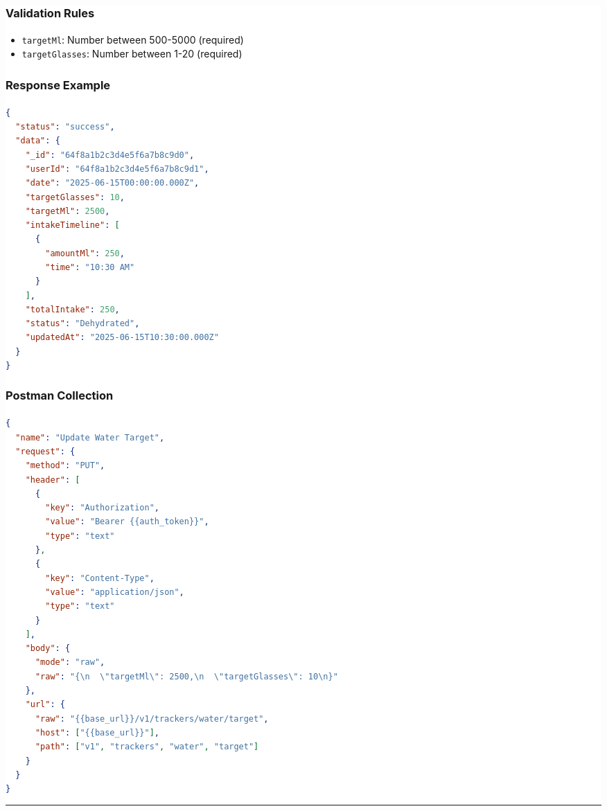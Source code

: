 ### Validation Rules
- `targetMl`: Number between 500-5000 (required)
- `targetGlasses`: Number between 1-20 (required)

### Response Example
```json
{
  "status": "success",
  "data": {
    "_id": "64f8a1b2c3d4e5f6a7b8c9d0",
    "userId": "64f8a1b2c3d4e5f6a7b8c9d1",
    "date": "2025-06-15T00:00:00.000Z",
    "targetGlasses": 10,
    "targetMl": 2500,
    "intakeTimeline": [
      {
        "amountMl": 250,
        "time": "10:30 AM"
      }
    ],
    "totalIntake": 250,
    "status": "Dehydrated",
    "updatedAt": "2025-06-15T10:30:00.000Z"
  }
}
```

### Postman Collection
```json
{
  "name": "Update Water Target",
  "request": {
    "method": "PUT",
    "header": [
      {
        "key": "Authorization",
        "value": "Bearer {{auth_token}}",
        "type": "text"
      },
      {
        "key": "Content-Type",
        "value": "application/json",
        "type": "text"
      }
    ],
    "body": {
      "mode": "raw",
      "raw": "{\n  \"targetMl\": 2500,\n  \"targetGlasses\": 10\n}"
    },
    "url": {
      "raw": "{{base_url}}/v1/trackers/water/target",
      "host": ["{{base_url}}"],
      "path": ["v1", "trackers", "water", "target"]
    }
  }
}
```

---